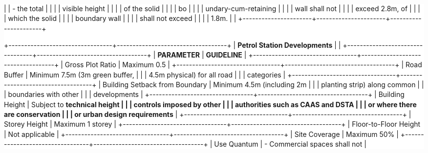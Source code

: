 |                      | -   the total        |                      |
|                      |     visible height   |                      |
|                      |     of the solid     |                      |
|                      |     bo               |                      |
|                      | undary-cum-retaining |                      |
|                      |     wall shall not   |                      |
|                      |     exceed 2.8m, of  |                      |
|                      |     which the solid  |                      |
|                      |     boundary wall    |                      |
|                      |     shall not exceed |                      |
|                      |     1.8m.            |                      |
+----------------------+----------------------+----------------------+

+---------------------------------+-----------------------------------+
| **Petrol Station Developments** |                                   |
+---------------------------------+-----------------------------------+
| **PARAMETER**                   | **GUIDELINE**                     |
+---------------------------------+-----------------------------------+
| Gross Plot Ratio                | Maximum 0.5                       |
+---------------------------------+-----------------------------------+
| Road Buffer                     | Minimum 7.5m (3m green buffer,    |
|                                 | 4.5m physical) for all road       |
|                                 | categories                        |
+---------------------------------+-----------------------------------+
| Building Setback from Boundary  | Minimum 4.5m (including 2m        |
|                                 | planting strip) along common      |
|                                 | boundaries with other             |
|                                 | developments                      |
+---------------------------------+-----------------------------------+
| Building Height                 | Subject to **technical height     |
|                                 | controls imposed by other         |
|                                 | authorities such as CAAS and DSTA |
|                                 | or where there are conservation   |
|                                 | or urban design requirements**    |
+---------------------------------+-----------------------------------+
| Storey Height                   | Maximum 1 storey                  |
+---------------------------------+-----------------------------------+
| Floor-to-Floor Height           | Not applicable                    |
+---------------------------------+-----------------------------------+
| Site Coverage                   | Maximum 50%                       |
+---------------------------------+-----------------------------------+
| Use Quantum                     | -   Commercial spaces shall not   |